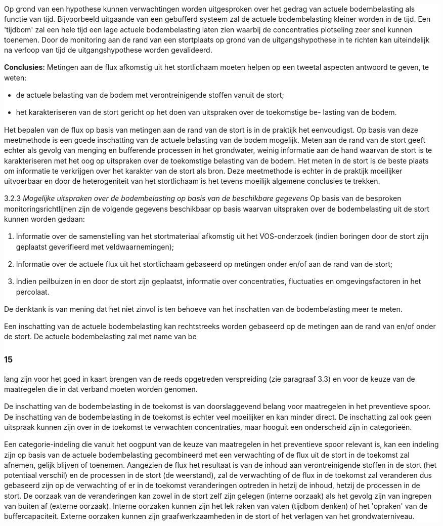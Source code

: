 Op grond van een hypothese kunnen verwachtingen worden uitgesproken over het gedrag van actuele bodembelasting als functie van tijd. Bijvoorbeeld uitgaande van een gebufferd systeem zal de actuele bodembelasting kleiner worden in de tijd. Een 'tijdbom' zal een hele tijd een lage actuele bodembelasting laten zien waarbij de concentraties plotseling zeer snel kunnen toenemen. Door de monitoring aan de rand van een stortplaats op grond van de uitgangshypothese in te richten kan uiteindelijk na verloop van tijd de uitgangshypothese worden gevalideerd. 

**Conclusies:** Metingen aan de flux afkomstig uit het stortlichaam moeten helpen op een tweetal aspecten antwoord te geven, te weten: 

- de actuele belasting van de bodem met verontreinigende stoffen vanuit de stort; 

- het karakteriseren van de stort gericht op het doen van uitspraken over de toekomstige be-     lasting van de bodem. 

Het bepalen van de flux op basis van metingen aan de rand van de stort is in de praktijk het eenvoudigst. Op basis van deze meetmethode is een goede inschatting van de actuele belasting van de bodem mogelijk. Meten aan de rand van de stort geeft echter als gevolg van menging en bufferende processen in het grondwater, weinig informatie aan de hand waarvan de stort is te karakteriseren met het oog op uitspraken over de toekomstige belasting van de bodem. Het meten in de stort is de beste plaats om informatie te verkrijgen over het karakter van de stort als bron. Deze meetmethode is echter in de praktijk moeilijker uitvoerbaar en door de heterogeniteit van het stortlichaam is het tevens moeilijk algemene conclusies te trekken. 

3.2.3 _Mogelijke uitspraken over de bodembelasting op basis van de beschikbare gegevens_ Op basis van de besproken monitoringsrichtlijnen zijn de volgende gegevens beschikbaar op basis waarvan uitspraken over de bodembelasting uit de stort kunnen worden gedaan: 

1. Informatie over de samenstelling van het stortmateriaal afkomstig uit het VOS-onderzoek     (indien boringen door de stort zijn geplaatst geverifieerd met veldwaarnemingen); 

2. Informatie over de actuele flux uit het stortlichaam gebaseerd op metingen onder en/of aan     de rand van de stort; 

3. Indien peilbuizen in en door de stort zijn geplaatst, informatie over concentraties, fluctuaties     en omgevingsfactoren in het percolaat. 

De denktank is van mening dat het niet zinvol is ten behoeve van het inschatten van de bodembelasting meer te meten. 

Een inschatting van de actuele bodembelasting kan rechtstreeks worden gebaseerd op de metingen aan de rand van en/of onder de stort. De actuele bodembelasting zal met name van be


### 15 

lang zijn voor het goed in kaart brengen van de reeds opgetreden verspreiding (zie paragraaf 3.3) en voor de keuze van de maatregelen die in dat verband moeten worden genomen. 

De inschatting van de bodembelasting in de toekomst is van doorslaggevend belang voor maatregelen in het preventieve spoor. De inschatting van de bodembelasting in de toekomst is echter veel moeilijker en kan minder direct. De inschatting zal ook geen uitspraak kunnen zijn over in de toekomst te verwachten concentraties, maar hooguit een onderscheid zijn in categorieën. 

Een categorie-indeling die vanuit het oogpunt van de keuze van maatregelen in het preventieve spoor relevant is, kan een indeling zijn op basis van de actuele bodembelasting gecombineerd met een verwachting of de flux uit de stort in de toekomst zal afnemen, gelijk blijven of toenemen. Aangezien de flux het resultaat is van de inhoud aan verontreinigende stoffen in de stort (het potentiaal verschil) en de processen in de stort (de weerstand), zal de verwachting of de flux in de toekomst zal veranderen dus gebaseerd zijn op de verwachting of er in de toekomst veranderingen optreden in hetzij de inhoud, hetzij de processen in de stort. De oorzaak van de veranderingen kan zowel in de stort zelf zijn gelegen (interne oorzaak) als het gevolg zijn van ingrepen van buiten af (externe oorzaak). Interne oorzaken kunnen zijn het lek raken van vaten (tijdbom denken) of het 'opraken' van de buffercapaciteit. Externe oorzaken kunnen zijn graafwerkzaamheden in de stort of het verlagen van het grondwaterniveau. 
